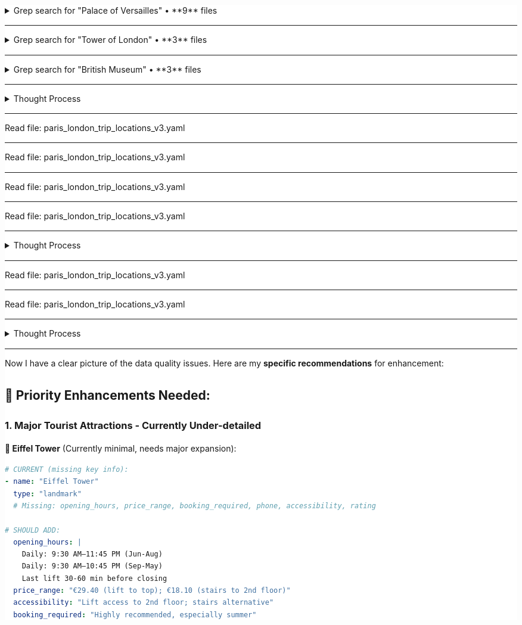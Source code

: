 
<details><summary>Grep search for "Palace of Versailles" • **9** files</summary></details>

---

<details><summary>Grep search for "Tower of London" • **3** files</summary></details>

---

<details><summary>Grep search for "British Museum" • **3** files</summary></details>

---

<think><details><summary>Thought Process</summary></details></think>

---

Read file: paris_london_trip_locations_v3.yaml

---

Read file: paris_london_trip_locations_v3.yaml

---

Read file: paris_london_trip_locations_v3.yaml

---

Read file: paris_london_trip_locations_v3.yaml

---

<think><details><summary>Thought Process</summary></details></think>

---

Read file: paris_london_trip_locations_v3.yaml

---

Read file: paris_london_trip_locations_v3.yaml

---

<think><details><summary>Thought Process</summary></details></think>

---

Now I have a clear picture of the data quality issues. Here are my **specific recommendations** for enhancement:

## 🎯 **Priority Enhancements Needed:**

### **1. Major Tourist Attractions - Currently Under-detailed**

**🗼 Eiffel Tower** (Currently minimal, needs major expansion):
```yaml
# CURRENT (missing key info):
- name: "Eiffel Tower"
  type: "landmark"
  # Missing: opening_hours, price_range, booking_required, phone, accessibility, rating

# SHOULD ADD:
  opening_hours: |
    Daily: 9:30 AM–11:45 PM (Jun-Aug)
    Daily: 9:30 AM–10:45 PM (Sep-May)
    Last lift 30-60 min before closing
  price_range: "€29.40 (lift to top); €18.10 (stairs to 2nd floor)"
  accessibility: "Lift access to 2nd floor; stairs alternative"
  booking_required: "Highly recommended, especially summer"
```